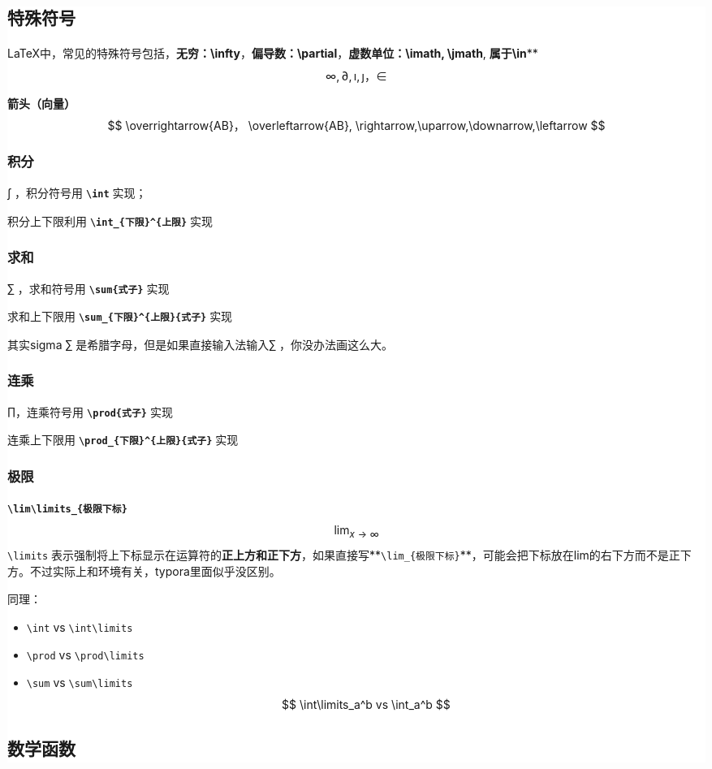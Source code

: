 
## **特殊符号**

LaTeX中，常见的特殊符号包括，**无穷：\infty**，**偏导数：\partial**，**虚数单位：\imath, \jmath**, **属于\in****
$$
\infty, \partial, \imath, \jmath，\in
$$


**箭头（向量）**
$$
\overrightarrow{AB}， \overleftarrow{AB}, \rightarrow,\uparrow,\downarrow,\leftarrow
$$

### 积分

∫ ，积分符号用 **`\int`** 实现；

积分上下限利用 **`\int_{下限}^{上限}`** 实现

### 求和

∑ ，求和符号用 **`\sum{式子}`** 实现

求和上下限用 **`\sum_{下限}^{上限}{式子}`** 实现

其实sigma ∑ 是希腊字母，但是如果直接输入法输入∑ ，你没办法画这么大。

### 连乘

∏，连乘符号用 **`\prod{式子}`** 实现

连乘上下限用 **`\prod_{下限}^{上限}{式子}`** 实现

### 极限

**`\lim\limits_{极限下标}`**
$$
\lim_{x\rightarrow\infty}
$$
  `\limits` 表示强制将上下标显示在运算符的**正上方和正下方**，如果直接写**`\lim_{极限下标}`**，可能会把下标放在lim的右下方而不是正下方。不过实际上和环境有关，typora里面似乎没区别。

同理：

- `\int` vs `\int\limits`

- `\prod` vs `\prod\limits`

- `\sum` vs `\sum\limits`
  $$
  \int\limits_a^b vs \int_a^b
  $$
  

## **数学函数**
